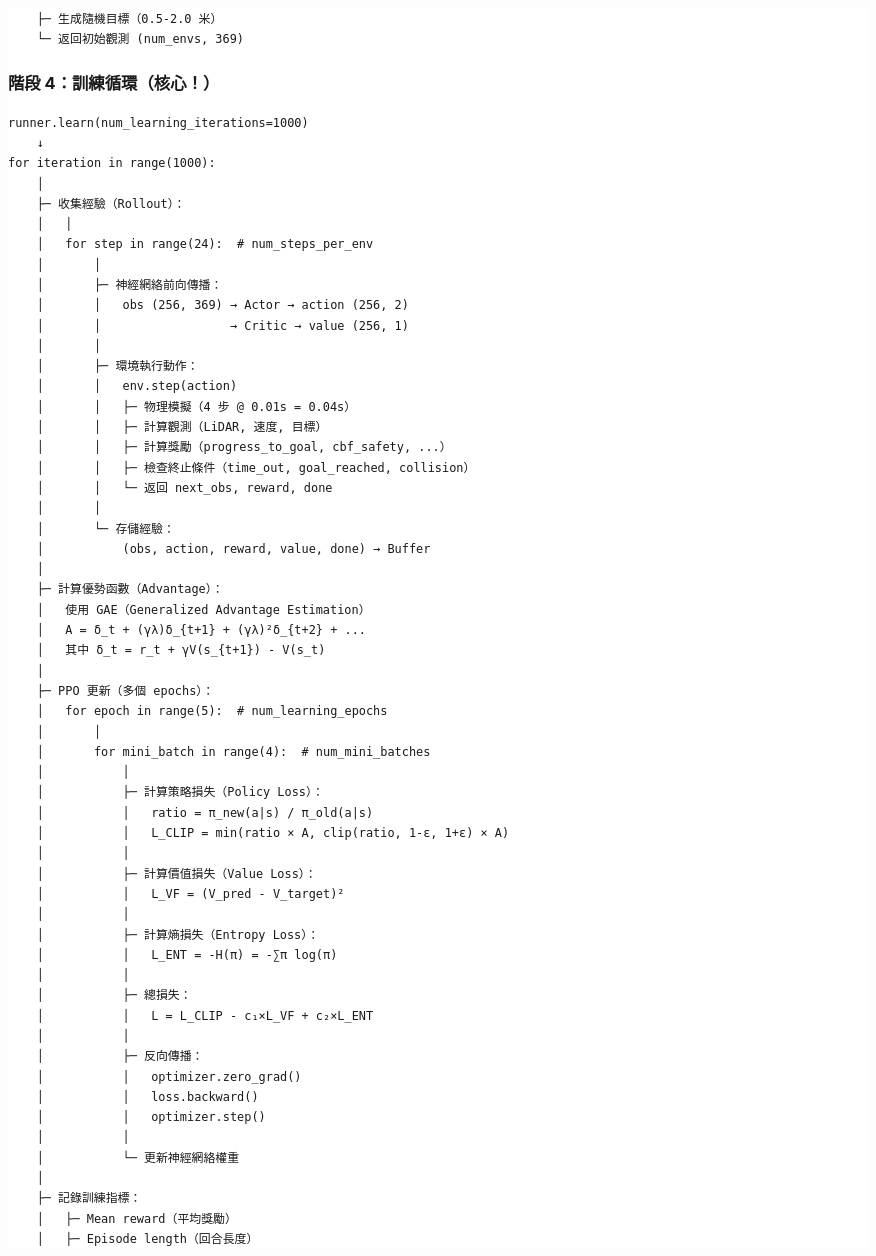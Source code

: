 ```
    ├─ 生成隨機目標（0.5-2.0 米）
    └─ 返回初始觀測 (num_envs, 369)
```

### 階段 4：訓練循環（核心！）

```
runner.learn(num_learning_iterations=1000)
    ↓
for iteration in range(1000):
    │
    ├─ 收集經驗（Rollout）：
    │   │
    │   for step in range(24):  # num_steps_per_env
    │       │
    │       ├─ 神經網絡前向傳播：
    │       │   obs (256, 369) → Actor → action (256, 2)
    │       │                  → Critic → value (256, 1)
    │       │
    │       ├─ 環境執行動作：
    │       │   env.step(action)
    │       │   ├─ 物理模擬（4 步 @ 0.01s = 0.04s）
    │       │   ├─ 計算觀測（LiDAR, 速度, 目標）
    │       │   ├─ 計算獎勵（progress_to_goal, cbf_safety, ...）
    │       │   ├─ 檢查終止條件（time_out, goal_reached, collision）
    │       │   └─ 返回 next_obs, reward, done
    │       │
    │       └─ 存儲經驗：
    │           (obs, action, reward, value, done) → Buffer
    │
    ├─ 計算優勢函數（Advantage）：
    │   使用 GAE（Generalized Advantage Estimation）
    │   A = δ_t + (γλ)δ_{t+1} + (γλ)²δ_{t+2} + ...
    │   其中 δ_t = r_t + γV(s_{t+1}) - V(s_t)
    │
    ├─ PPO 更新（多個 epochs）：
    │   for epoch in range(5):  # num_learning_epochs
    │       │
    │       for mini_batch in range(4):  # num_mini_batches
    │           │
    │           ├─ 計算策略損失（Policy Loss）：
    │           │   ratio = π_new(a|s) / π_old(a|s)
    │           │   L_CLIP = min(ratio × A, clip(ratio, 1-ε, 1+ε) × A)
    │           │
    │           ├─ 計算價值損失（Value Loss）：
    │           │   L_VF = (V_pred - V_target)²
    │           │
    │           ├─ 計算熵損失（Entropy Loss）：
    │           │   L_ENT = -H(π) = -∑π log(π)
    │           │
    │           ├─ 總損失：
    │           │   L = L_CLIP - c₁×L_VF + c₂×L_ENT
    │           │
    │           ├─ 反向傳播：
    │           │   optimizer.zero_grad()
    │           │   loss.backward()
    │           │   optimizer.step()
    │           │
    │           └─ 更新神經網絡權重
    │
    ├─ 記錄訓練指標：
    │   ├─ Mean reward（平均獎勵）
    │   ├─ Episode length（回合長度）
```